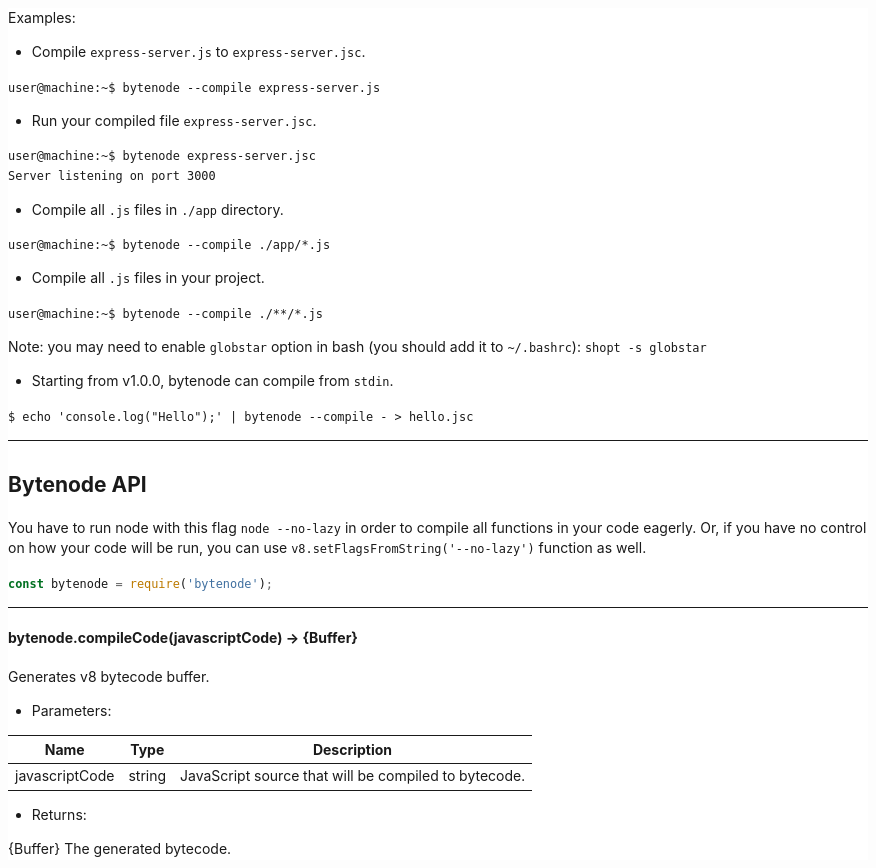 Examples:

* Compile `express-server.js` to `express-server.jsc`.
```console
user@machine:~$ bytenode --compile express-server.js
```

* Run your compiled file `express-server.jsc`.
```console
user@machine:~$ bytenode express-server.jsc
Server listening on port 3000
```

* Compile all `.js` files in `./app` directory.
```console
user@machine:~$ bytenode --compile ./app/*.js
```

* Compile all `.js` files in your project.
```console
user@machine:~$ bytenode --compile ./**/*.js
```
Note: you may need to enable `globstar` option in bash (you should add it to `~/.bashrc`):
`shopt -s globstar`

* Starting from v1.0.0, bytenode can compile from `stdin`.
```console
$ echo 'console.log("Hello");' | bytenode --compile - > hello.jsc
```

---

## Bytenode API

You have to run node with this flag `node --no-lazy` in order to compile all functions in your code eagerly.
Or, if you have no control on how your code will be run, you can use `v8.setFlagsFromString('--no-lazy')` function as well.

```javascript
const bytenode = require('bytenode');
```

---

#### bytenode.compileCode(javascriptCode) → {Buffer}

Generates v8 bytecode buffer.

- Parameters:

| Name           | Type   | Description                                          |
| ----           | ----   | -----------                                          |
| javascriptCode | string | JavaScript source that will be compiled to bytecode. |

- Returns:

{Buffer} The generated bytecode.
